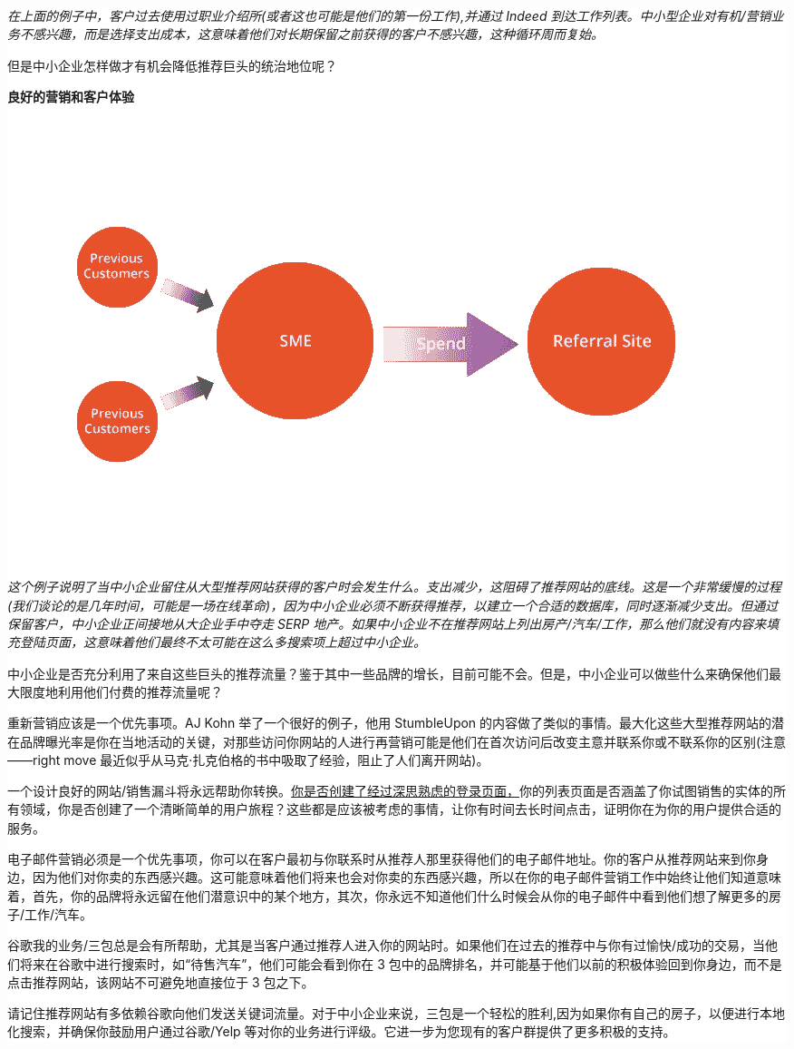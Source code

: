 *在上面的例子中，客户过去使用过职业介绍所(或者这也可能是他们的第一份工作),并通过 Indeed 到达工作列表。中小型企业对有机/营销业务不感兴趣，而是选择支出成本，这意味着他们对长期保留之前获得的客户不感兴趣，这种循环周而复始。*

但是中小企业怎样做才有机会降低推荐巨头的统治地位呢？

**良好的营销和客户体验**

![](img/e76e08bf192003c13a85ae2d290b1a22.png)

*这个例子说明了当中小企业留住从大型推荐网站获得的客户时会发生什么。支出减少，这阻碍了推荐网站的底线。这是一个非常缓慢的过程(我们谈论的是几年时间，可能是一场在线革命)，因为中小企业必须不断获得推荐，以建立一个合适的数据库，同时逐渐减少支出。但通过保留客户，中小企业正间接地从大企业手中夺走 SERP 地产。如果中小企业不在推荐网站上列出房产/汽车/工作，那么他们就没有内容来填充登陆页面，这意味着他们最终不太可能在这么多搜索项上超过中小企业。*

中小企业是否充分利用了来自这些巨头的推荐流量？鉴于其中一些品牌的增长，目前可能不会。但是，中小企业可以做些什么来确保他们最大限度地利用他们付费的推荐流量呢？

重新营销应该是一个优先事项。AJ Kohn 举了一个很好的例子，他用 StumbleUpon 的内容做了类似的事情。最大化这些大型推荐网站的潜在品牌曝光率是你在当地活动的关键，对那些访问你网站的人进行再营销可能是他们在首次访问后改变主意并联系你或不联系你的区别(注意——right move 最近似乎从马克·扎克伯格的书中吸取了经验，阻止了人们离开网站)。

一个设计良好的网站/销售漏斗将永远帮助你转换。[你是否创建了经过深思熟虑的登录页面，](https://blog.kissmetrics.com/100-conversion-optimization-case-studies/)你的列表页面是否涵盖了你试图销售的实体的所有领域，你是否创建了一个清晰简单的用户旅程？这些都是应该被考虑的事情，让你有时间去长时间点击，证明你在为你的用户提供合适的服务。

电子邮件营销必须是一个优先事项，你可以在客户最初与你联系时从推荐人那里获得他们的电子邮件地址。你的客户从推荐网站来到你身边，因为他们对你卖的东西感兴趣。这可能意味着他们将来也会对你卖的东西感兴趣，所以在你的电子邮件营销工作中始终让他们知道意味着，首先，你的品牌将永远留在他们潜意识中的某个地方，其次，你永远不知道他们什么时候会从你的电子邮件中看到他们想了解更多的房子/工作/汽车。

谷歌我的业务/三包总是会有所帮助，尤其是当客户通过推荐人进入你的网站时。如果他们在过去的推荐中与你有过愉快/成功的交易，当他们将来在谷歌中进行搜索时，如“待售汽车”，他们可能会看到你在 3 包中的品牌排名，并可能基于他们以前的积极体验回到你身边，而不是点击推荐网站，该网站不可避免地直接位于 3 包之下。

请记住推荐网站有多依赖谷歌向他们发送关键词流量。对于中小企业来说，三包是一个轻松的胜利,因为如果你有自己的房子，以便进行本地化搜索，并确保你鼓励用户通过谷歌/Yelp 等对你的业务进行评级。它进一步为您现有的客户群提供了更多积极的支持。
